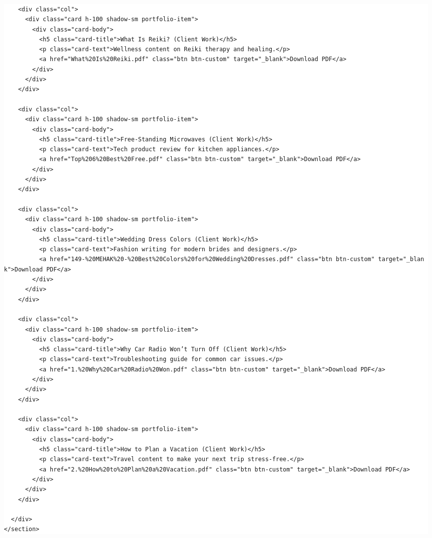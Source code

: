         <div class="col">
          <div class="card h-100 shadow-sm portfolio-item">
            <div class="card-body">
              <h5 class="card-title">What Is Reiki? (Client Work)</h5>
              <p class="card-text">Wellness content on Reiki therapy and healing.</p>
              <a href="What%20Is%20Reiki.pdf" class="btn btn-custom" target="_blank">Download PDF</a>
            </div>
          </div>
        </div>

        <div class="col">
          <div class="card h-100 shadow-sm portfolio-item">
            <div class="card-body">
              <h5 class="card-title">Free-Standing Microwaves (Client Work)</h5>
              <p class="card-text">Tech product review for kitchen appliances.</p>
              <a href="Top%206%20Best%20Free.pdf" class="btn btn-custom" target="_blank">Download PDF</a>
            </div>
          </div>
        </div>

        <div class="col">
          <div class="card h-100 shadow-sm portfolio-item">
            <div class="card-body">
              <h5 class="card-title">Wedding Dress Colors (Client Work)</h5>
              <p class="card-text">Fashion writing for modern brides and designers.</p>
              <a href="149-%20MEHAK%20-%20Best%20Colors%20for%20Wedding%20Dresses.pdf" class="btn btn-custom" target="_blank">Download PDF</a>
            </div>
          </div>
        </div>

        <div class="col">
          <div class="card h-100 shadow-sm portfolio-item">
            <div class="card-body">
              <h5 class="card-title">Why Car Radio Won’t Turn Off (Client Work)</h5>
              <p class="card-text">Troubleshooting guide for common car issues.</p>
              <a href="1.%20Why%20Car%20Radio%20Won.pdf" class="btn btn-custom" target="_blank">Download PDF</a>
            </div>
          </div>
        </div>

        <div class="col">
          <div class="card h-100 shadow-sm portfolio-item">
            <div class="card-body">
              <h5 class="card-title">How to Plan a Vacation (Client Work)</h5>
              <p class="card-text">Travel content to make your next trip stress-free.</p>
              <a href="2.%20How%20to%20Plan%20a%20Vacation.pdf" class="btn btn-custom" target="_blank">Download PDF</a>
            </div>
          </div>
        </div>

      </div>
    </section>
